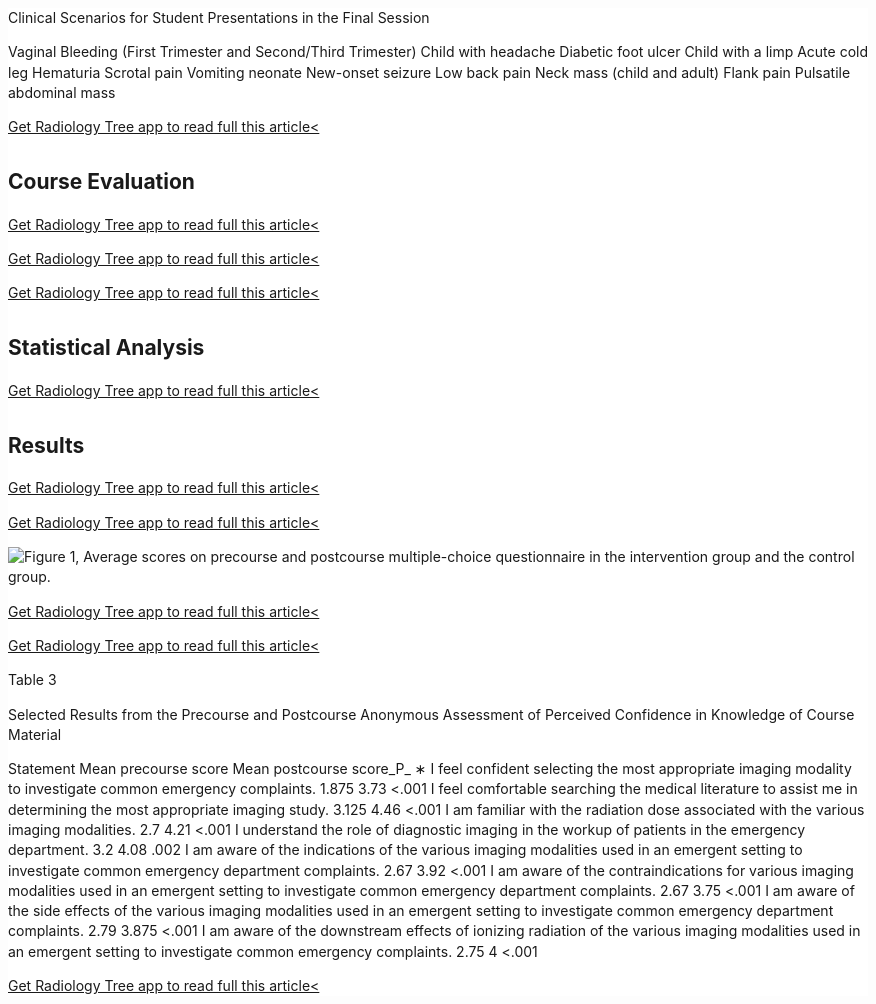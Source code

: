
Clinical Scenarios for Student Presentations in the Final Session


Vaginal Bleeding (First Trimester and Second/Third Trimester) Child with headache Diabetic foot ulcer Child with a limp Acute cold leg Hematuria Scrotal pain Vomiting neonate New-onset seizure Low back pain Neck mass (child and adult) Flank pain Pulsatile abdominal mass

[Get Radiology Tree app to read full this article<](https://clinicalpub.com/app)

## Course Evaluation

[Get Radiology Tree app to read full this article<](https://clinicalpub.com/app)

[Get Radiology Tree app to read full this article<](https://clinicalpub.com/app)

[Get Radiology Tree app to read full this article<](https://clinicalpub.com/app)

## Statistical Analysis

[Get Radiology Tree app to read full this article<](https://clinicalpub.com/app)

## Results

[Get Radiology Tree app to read full this article<](https://clinicalpub.com/app)

[Get Radiology Tree app to read full this article<](https://clinicalpub.com/app)

![Figure 1, Average scores on precourse and postcourse multiple-choice questionnaire in the intervention group and the control group.](https://storage.googleapis.com/dl.dentistrykey.com/clinical/EmergencyRadiologyElectiveImprovesSecondYearMedicalStudentsPerceivedConfidenceandKnowledgeofAppropriateImagingUtilization/0_1s20S1076633213002638.jpg)

[Get Radiology Tree app to read full this article<](https://clinicalpub.com/app)

[Get Radiology Tree app to read full this article<](https://clinicalpub.com/app)

Table 3


Selected Results from the Precourse and Postcourse Anonymous Assessment of Perceived Confidence in Knowledge of Course Material


Statement Mean precourse score Mean postcourse score_P_ ∗  I feel confident selecting the most appropriate imaging modality to investigate common emergency complaints. 1.875 3.73 <.001 I feel comfortable searching the medical literature to assist me in determining the most appropriate imaging study. 3.125 4.46 <.001 I am familiar with the radiation dose associated with the various imaging modalities. 2.7 4.21 <.001 I understand the role of diagnostic imaging in the workup of patients in the emergency department. 3.2 4.08 .002 I am aware of the indications of the various imaging modalities used in an emergent setting to investigate common emergency department complaints. 2.67 3.92 <.001 I am aware of the contraindications for various imaging modalities used in an emergent setting to investigate common emergency department complaints. 2.67 3.75 <.001 I am aware of the side effects of the various imaging modalities used in an emergent setting to investigate common emergency department complaints. 2.79 3.875 <.001 I am aware of the downstream effects of ionizing radiation of the various imaging modalities used in an emergent setting to investigate common emergency complaints. 2.75 4 <.001

[Get Radiology Tree app to read full this article<](https://clinicalpub.com/app)
